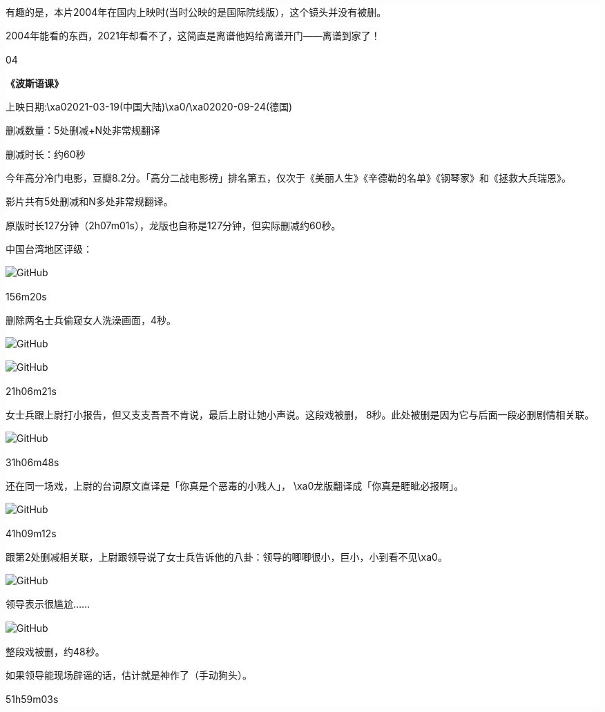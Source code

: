 有趣的是，本片2004年在国内上映时(当时公映的是国际院线版），这个镜头并没有被删。

2004年能看的东西，2021年却看不了，这简直是离谱他妈给离谱开门——离谱到家了！

04

**《波斯语课》**

上映日期:\xa02021-03-19(中国大陆)\xa0/\xa02020-09-24(德国)

删减数量：5处删减+N处非常规翻译

删减时长：约60秒

今年高分冷门电影，豆瓣8.2分。「高分二战电影榜」排名第五，仅次于《美丽人生》《辛德勒的名单》《钢琴家》和《拯救大兵瑞恩》。

影片共有5处删减和N多处非常规翻译。

原版时长127分钟（2h07m01s），龙版也自称是127分钟，但实际删减约60秒。

中国台湾地区评级：

![GitHub](https://chinadigitaltimes.net/chinese/files/2021/12/post-674773-61c283f389dae.png)

156m20s

删除两名士兵偷窥女人洗澡画面，4秒。

![GitHub](https://chinadigitaltimes.net/chinese/files/2021/12/post-674773-61c283f39bcdc.png)

![GitHub](https://chinadigitaltimes.net/chinese/files/2021/12/post-674773-61c283f3ae77a.png)

21h06m21s

女士兵跟上尉打小报告，但又支支吾吾不肯说，最后上尉让她小声说。这段戏被删， 8秒。此处被删是因为它与后面一段必删剧情相关联。

![GitHub](https://chinadigitaltimes.net/chinese/files/2021/12/post-674773-61c283f3b6428.)

31h06m48s

还在同一场戏，上尉的台词原文直译是「你真是个恶毒的小贱人」， \xa0龙版翻译成「你真是睚眦必报啊」。

![GitHub](https://chinadigitaltimes.net/chinese/files/2021/12/post-674773-61c283f3c4f74.png)

41h09m12s

跟第2处删减相关联，上尉跟领导说了女士兵告诉他的八卦：领导的唧唧很小，巨小，小到看不见\xa0。

![GitHub](https://chinadigitaltimes.net/chinese/files/2021/12/post-674773-61c283f3d2e94.png)

领导表示很尴尬……

![GitHub](https://chinadigitaltimes.net/chinese/files/2021/12/post-674773-61c283f3d94ba.)

整段戏被删，约48秒。

如果领导能现场辟谣的话，估计就是神作了（手动狗头）。

51h59m03s
